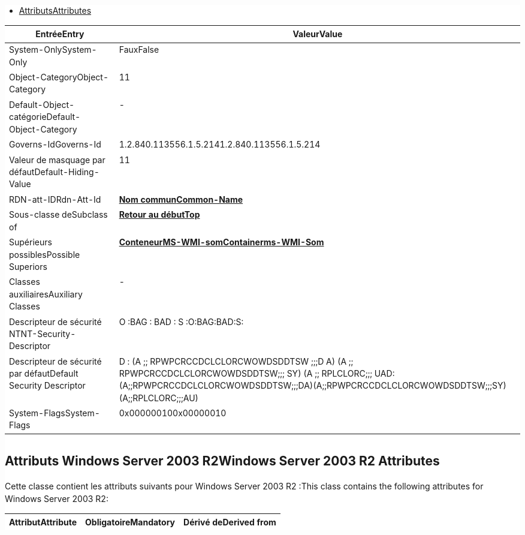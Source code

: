 -   [<span data-ttu-id="b3903-438">Attributs</span><span class="sxs-lookup"><span data-stu-id="b3903-438">Attributes</span></span>](#windows-server-2003-r2-attributes)



| <span data-ttu-id="b3903-439">Entrée</span><span class="sxs-lookup"><span data-stu-id="b3903-439">Entry</span></span> | <span data-ttu-id="b3903-440">Valeur</span><span class="sxs-lookup"><span data-stu-id="b3903-440">Value</span></span> |
|-----------------------------|----------------------------------------------------------------------------------------------|
| <span data-ttu-id="b3903-441">System-Only</span><span class="sxs-lookup"><span data-stu-id="b3903-441">System-Only</span></span>                 | <span data-ttu-id="b3903-442">Faux</span><span class="sxs-lookup"><span data-stu-id="b3903-442">False</span></span>                                                                                        |
| <span data-ttu-id="b3903-443">Object-Category</span><span class="sxs-lookup"><span data-stu-id="b3903-443">Object-Category</span></span>             | <span data-ttu-id="b3903-444">1</span><span class="sxs-lookup"><span data-stu-id="b3903-444">1</span></span>                                                                                            |
| <span data-ttu-id="b3903-445">Default-Object-catégorie</span><span class="sxs-lookup"><span data-stu-id="b3903-445">Default-Object-Category</span></span>     | \-                                                                                           |
| <span data-ttu-id="b3903-446">Governs-Id</span><span class="sxs-lookup"><span data-stu-id="b3903-446">Governs-Id</span></span>                  | <span data-ttu-id="b3903-447">1.2.840.113556.1.5.214</span><span class="sxs-lookup"><span data-stu-id="b3903-447">1.2.840.113556.1.5.214</span></span>                                                                       |
| <span data-ttu-id="b3903-448">Valeur de masquage par défaut</span><span class="sxs-lookup"><span data-stu-id="b3903-448">Default-Hiding-Value</span></span>        | <span data-ttu-id="b3903-449">1</span><span class="sxs-lookup"><span data-stu-id="b3903-449">1</span></span>                                                                                            |
| <span data-ttu-id="b3903-450">RDN-att-ID</span><span class="sxs-lookup"><span data-stu-id="b3903-450">Rdn-Att-Id</span></span>                  | [<span data-ttu-id="b3903-451">**Nom commun**</span><span class="sxs-lookup"><span data-stu-id="b3903-451">**Common-Name**</span></span>](a-cn.md)<br/>                                                       |
| <span data-ttu-id="b3903-452">Sous-classe de</span><span class="sxs-lookup"><span data-stu-id="b3903-452">Subclass of</span></span>                 | [<span data-ttu-id="b3903-453">**Retour au début**</span><span class="sxs-lookup"><span data-stu-id="b3903-453">**Top**</span></span>](c-top.md)<br/>                                                              |
| <span data-ttu-id="b3903-454">Supérieurs possibles</span><span class="sxs-lookup"><span data-stu-id="b3903-454">Possible Superiors</span></span>          | <span data-ttu-id="b3903-455">[**Conteneur**](c-container.md)[**MS-WMI-som**](c-mswmi-som.md)</span><span class="sxs-lookup"><span data-stu-id="b3903-455">[**Container**](c-container.md)[**ms-WMI-Som**](c-mswmi-som.md)</span></span>                            |
| <span data-ttu-id="b3903-456">Classes auxiliaires</span><span class="sxs-lookup"><span data-stu-id="b3903-456">Auxiliary Classes</span></span>           | \-                                                                                           |
| <span data-ttu-id="b3903-457">Descripteur de sécurité NT</span><span class="sxs-lookup"><span data-stu-id="b3903-457">NT-Security-Descriptor</span></span>      | <span data-ttu-id="b3903-458">O :BAG : BAD : S :</span><span class="sxs-lookup"><span data-stu-id="b3903-458">O:BAG:BAD:S:</span></span>                                                                                 |
| <span data-ttu-id="b3903-459">Descripteur de sécurité par défaut</span><span class="sxs-lookup"><span data-stu-id="b3903-459">Default Security Descriptor</span></span> | <span data-ttu-id="b3903-460">D : (A ;; RPWPCRCCDCLCLORCWOWDSDDTSW ;;;D A) (A ;; RPWPCRCCDCLCLORCWOWDSDDTSW;;; SY) (A ;; RPLCLORC;;; UA</span><span class="sxs-lookup"><span data-stu-id="b3903-460">D:(A;;RPWPCRCCDCLCLORCWOWDSDDTSW;;;DA)(A;;RPWPCRCCDCLCLORCWOWDSDDTSW;;;SY)(A;;RPLCLORC;;;AU)</span></span> |
| <span data-ttu-id="b3903-461">System-Flags</span><span class="sxs-lookup"><span data-stu-id="b3903-461">System-Flags</span></span>                | <span data-ttu-id="b3903-462">0x00000010</span><span class="sxs-lookup"><span data-stu-id="b3903-462">0x00000010</span></span>                                                                                   |



## <a name="windows-server-2003-r2-attributes"></a><span data-ttu-id="b3903-463">Attributs Windows Server 2003 R2</span><span class="sxs-lookup"><span data-stu-id="b3903-463">Windows Server 2003 R2 Attributes</span></span>

<span data-ttu-id="b3903-464">Cette classe contient les attributs suivants pour Windows Server 2003 R2 :</span><span class="sxs-lookup"><span data-stu-id="b3903-464">This class contains the following attributes for Windows Server 2003 R2:</span></span>



| <span data-ttu-id="b3903-465">Attribut</span><span class="sxs-lookup"><span data-stu-id="b3903-465">Attribute</span></span>                                                                   | <span data-ttu-id="b3903-466">Obligatoire</span><span class="sxs-lookup"><span data-stu-id="b3903-466">Mandatory</span></span> | <span data-ttu-id="b3903-467">Dérivé de</span><span class="sxs-lookup"><span data-stu-id="b3903-467">Derived from</span></span>                    |
|-----------------------------------------------------------------------------|-----------|---------------------------------|